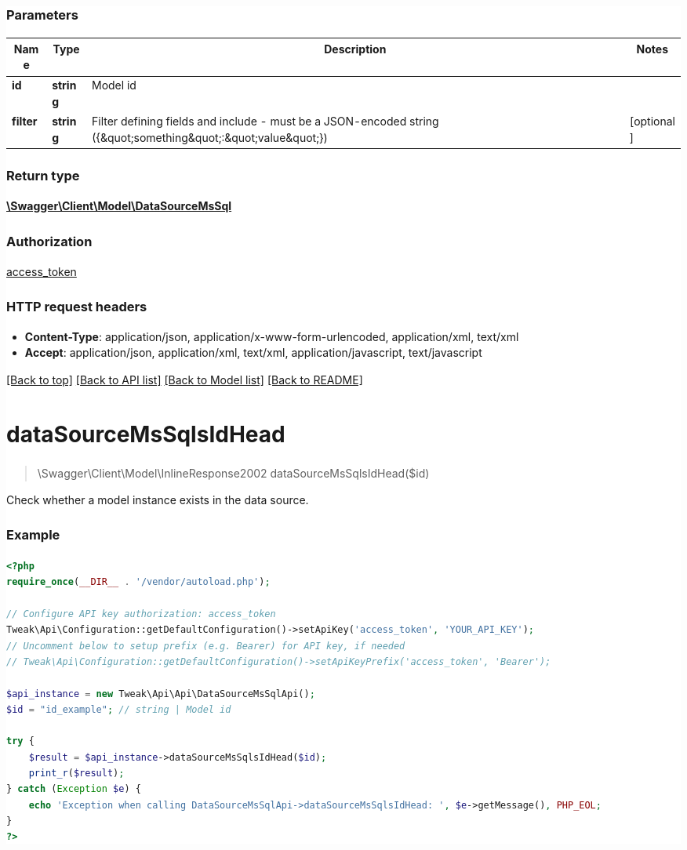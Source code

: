 ### Parameters

Name | Type | Description  | Notes
------------- | ------------- | ------------- | -------------
 **id** | **string**| Model id |
 **filter** | **string**| Filter defining fields and include - must be a JSON-encoded string ({\&quot;something\&quot;:\&quot;value\&quot;}) | [optional]

### Return type

[**\Swagger\Client\Model\DataSourceMsSql**](../Model/DataSourceMsSql.md)

### Authorization

[access_token](../../README.md#access_token)

### HTTP request headers

 - **Content-Type**: application/json, application/x-www-form-urlencoded, application/xml, text/xml
 - **Accept**: application/json, application/xml, text/xml, application/javascript, text/javascript

[[Back to top]](#) [[Back to API list]](../../README.md#documentation-for-api-endpoints) [[Back to Model list]](../../README.md#documentation-for-models) [[Back to README]](../../README.md)

# **dataSourceMsSqlsIdHead**
> \Swagger\Client\Model\InlineResponse2002 dataSourceMsSqlsIdHead($id)

Check whether a model instance exists in the data source.

### Example
```php
<?php
require_once(__DIR__ . '/vendor/autoload.php');

// Configure API key authorization: access_token
Tweak\Api\Configuration::getDefaultConfiguration()->setApiKey('access_token', 'YOUR_API_KEY');
// Uncomment below to setup prefix (e.g. Bearer) for API key, if needed
// Tweak\Api\Configuration::getDefaultConfiguration()->setApiKeyPrefix('access_token', 'Bearer');

$api_instance = new Tweak\Api\Api\DataSourceMsSqlApi();
$id = "id_example"; // string | Model id

try {
    $result = $api_instance->dataSourceMsSqlsIdHead($id);
    print_r($result);
} catch (Exception $e) {
    echo 'Exception when calling DataSourceMsSqlApi->dataSourceMsSqlsIdHead: ', $e->getMessage(), PHP_EOL;
}
?>
```
